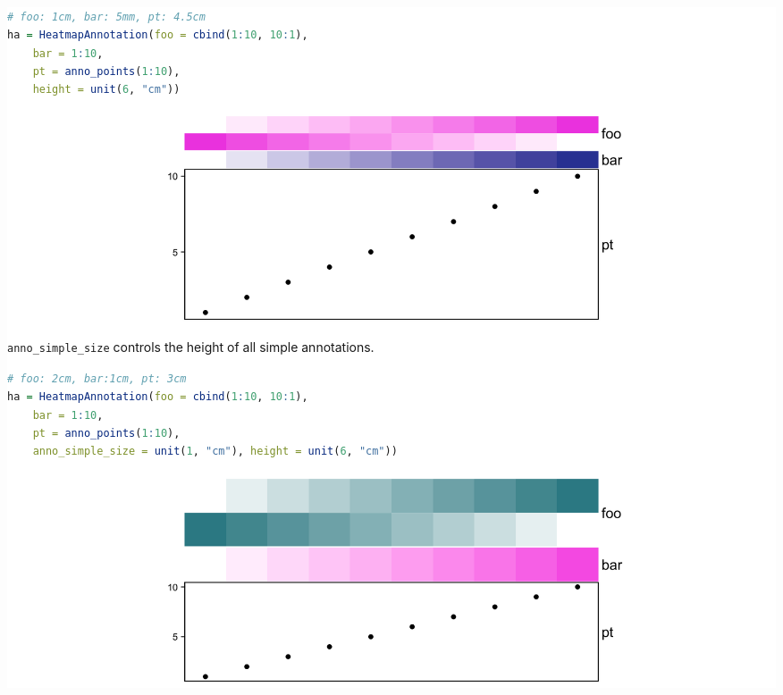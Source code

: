 
```r
# foo: 1cm, bar: 5mm, pt: 4.5cm
ha = HeatmapAnnotation(foo = cbind(1:10, 10:1), 
    bar = 1:10,
    pt = anno_points(1:10),
    height = unit(6, "cm"))
```

<img src="03-heatmap_annotations_files/figure-html/unnamed-chunk-158-1.png" width="576" style="display: block; margin: auto;" />

`anno_simple_size` controls the height of all simple annotations.


```r
# foo: 2cm, bar:1cm, pt: 3cm
ha = HeatmapAnnotation(foo = cbind(1:10, 10:1), 
    bar = 1:10,
    pt = anno_points(1:10),
    anno_simple_size = unit(1, "cm"), height = unit(6, "cm"))
```

<img src="03-heatmap_annotations_files/figure-html/unnamed-chunk-160-1.png" width="576" style="display: block; margin: auto;" />
